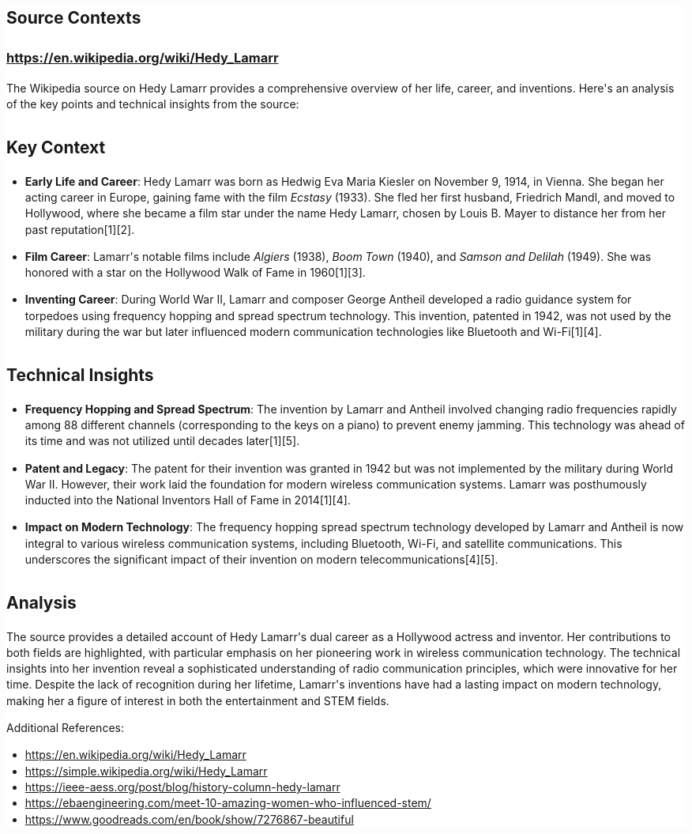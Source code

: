 
## Source Contexts

### https://en.wikipedia.org/wiki/Hedy_Lamarr
The Wikipedia source on Hedy Lamarr provides a comprehensive overview of her life, career, and inventions. Here's an analysis of the key points and technical insights from the source:

## Key Context

- **Early Life and Career**: Hedy Lamarr was born as Hedwig Eva Maria Kiesler on November 9, 1914, in Vienna. She began her acting career in Europe, gaining fame with the film *Ecstasy* (1933). She fled her first husband, Friedrich Mandl, and moved to Hollywood, where she became a film star under the name Hedy Lamarr, chosen by Louis B. Mayer to distance her from her past reputation[1][2].

- **Film Career**: Lamarr's notable films include *Algiers* (1938), *Boom Town* (1940), and *Samson and Delilah* (1949). She was honored with a star on the Hollywood Walk of Fame in 1960[1][3].

- **Inventing Career**: During World War II, Lamarr and composer George Antheil developed a radio guidance system for torpedoes using frequency hopping and spread spectrum technology. This invention, patented in 1942, was not used by the military during the war but later influenced modern communication technologies like Bluetooth and Wi-Fi[1][4].

## Technical Insights

- **Frequency Hopping and Spread Spectrum**: The invention by Lamarr and Antheil involved changing radio frequencies rapidly among 88 different channels (corresponding to the keys on a piano) to prevent enemy jamming. This technology was ahead of its time and was not utilized until decades later[1][5].

- **Patent and Legacy**: The patent for their invention was granted in 1942 but was not implemented by the military during World War II. However, their work laid the foundation for modern wireless communication systems. Lamarr was posthumously inducted into the National Inventors Hall of Fame in 2014[1][4].

- **Impact on Modern Technology**: The frequency hopping spread spectrum technology developed by Lamarr and Antheil is now integral to various wireless communication systems, including Bluetooth, Wi-Fi, and satellite communications. This underscores the significant impact of their invention on modern telecommunications[4][5].

## Analysis

The source provides a detailed account of Hedy Lamarr's dual career as a Hollywood actress and inventor. Her contributions to both fields are highlighted, with particular emphasis on her pioneering work in wireless communication technology. The technical insights into her invention reveal a sophisticated understanding of radio communication principles, which were innovative for her time. Despite the lack of recognition during her lifetime, Lamarr's inventions have had a lasting impact on modern technology, making her a figure of interest in both the entertainment and STEM fields.

Additional References:
* https://en.wikipedia.org/wiki/Hedy_Lamarr
* https://simple.wikipedia.org/wiki/Hedy_Lamarr
* https://ieee-aess.org/post/blog/history-column-hedy-lamarr
* https://ebaengineering.com/meet-10-amazing-women-who-influenced-stem/
* https://www.goodreads.com/en/book/show/7276867-beautiful

